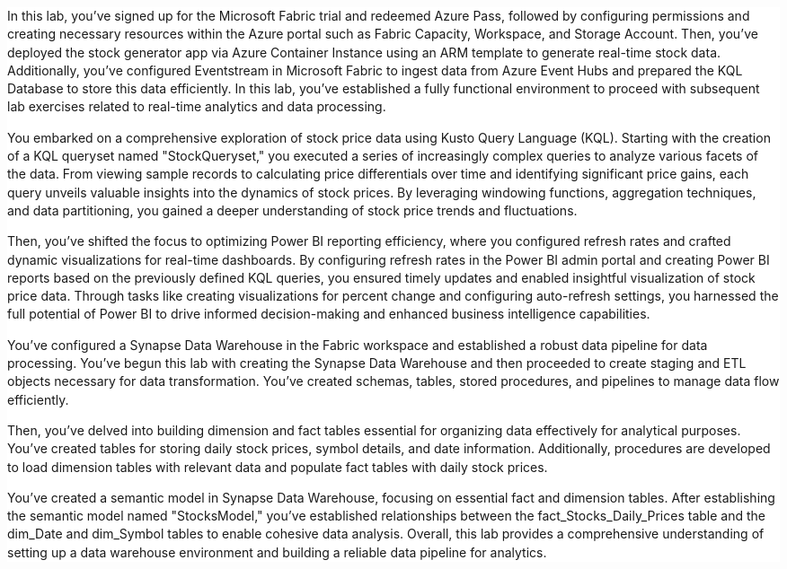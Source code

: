 In this lab, you’ve signed up for the Microsoft Fabric trial and
redeemed Azure Pass, followed by configuring permissions and creating
necessary resources within the Azure portal such as Fabric Capacity,
Workspace, and Storage Account. Then, you’ve deployed the stock
generator app via Azure Container Instance using an ARM template to
generate real-time stock data. Additionally, you’ve configured
Eventstream in Microsoft Fabric to ingest data from Azure Event Hubs and
prepared the KQL Database to store this data efficiently. In this lab,
you’ve established a fully functional environment to proceed with
subsequent lab exercises related to real-time analytics and data
processing.

You embarked on a comprehensive exploration of stock price data using
Kusto Query Language (KQL). Starting with the creation of a KQL queryset
named "StockQueryset," you executed a series of increasingly complex
queries to analyze various facets of the data. From viewing sample
records to calculating price differentials over time and identifying
significant price gains, each query unveils valuable insights into the
dynamics of stock prices. By leveraging windowing functions, aggregation
techniques, and data partitioning, you gained a deeper understanding of
stock price trends and fluctuations.

Then, you’ve shifted the focus to optimizing Power BI reporting
efficiency, where you configured refresh rates and crafted dynamic
visualizations for real-time dashboards. By configuring refresh rates in
the Power BI admin portal and creating Power BI reports based on the
previously defined KQL queries, you ensured timely updates and enabled
insightful visualization of stock price data. Through tasks like
creating visualizations for percent change and configuring auto-refresh
settings, you harnessed the full potential of Power BI to drive informed
decision-making and enhanced business intelligence capabilities.

You’ve configured a Synapse Data Warehouse in the Fabric workspace and
established a robust data pipeline for data processing. You’ve begun
this lab with creating the Synapse Data Warehouse and then proceeded to
create staging and ETL objects necessary for data transformation. You’ve
created schemas, tables, stored procedures, and pipelines to manage data
flow efficiently.

Then, you’ve delved into building dimension and fact tables essential
for organizing data effectively for analytical purposes. You’ve created
tables for storing daily stock prices, symbol details, and date
information. Additionally, procedures are developed to load dimension
tables with relevant data and populate fact tables with daily stock
prices.

You’ve created a semantic model in Synapse Data Warehouse, focusing on
essential fact and dimension tables. After establishing the semantic
model named "StocksModel," you’ve established relationships between the
fact\_Stocks\_Daily\_Prices table and the dim\_Date and dim\_Symbol
tables to enable cohesive data analysis. Overall, this lab provides a
comprehensive understanding of setting up a data warehouse environment
and building a reliable data pipeline for analytics.
